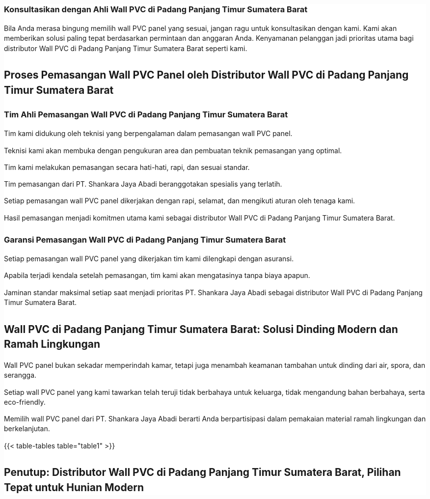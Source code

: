 ### Konsultasikan dengan Ahli Wall PVC di Padang Panjang Timur Sumatera Barat

Bila Anda merasa bingung memilih wall PVC panel yang sesuai, jangan ragu untuk konsultasikan dengan kami. Kami akan memberikan solusi paling tepat berdasarkan permintaan dan anggaran Anda. Kenyamanan pelanggan jadi prioritas utama bagi distributor Wall PVC di Padang Panjang Timur Sumatera Barat seperti kami.

## Proses Pemasangan Wall PVC Panel oleh Distributor Wall PVC di Padang Panjang Timur Sumatera Barat

### Tim Ahli Pemasangan Wall PVC di Padang Panjang Timur Sumatera Barat

Tim kami didukung oleh teknisi yang berpengalaman dalam pemasangan wall PVC panel.

Teknisi kami akan membuka dengan pengukuran area dan pembuatan teknik pemasangan yang optimal.

Tim kami melakukan pemasangan secara hati-hati, rapi, dan sesuai standar.

Tim pemasangan dari PT. Shankara Jaya Abadi beranggotakan spesialis yang terlatih.

Setiap pemasangan wall PVC panel dikerjakan dengan rapi, selamat, dan mengikuti aturan oleh tenaga kami.

Hasil pemasangan menjadi komitmen utama kami sebagai distributor Wall PVC di Padang Panjang Timur Sumatera Barat.

### Garansi Pemasangan Wall PVC di Padang Panjang Timur Sumatera Barat

Setiap pemasangan wall PVC panel yang dikerjakan tim kami dilengkapi dengan asuransi.

Apabila terjadi kendala setelah pemasangan, tim kami akan mengatasinya tanpa biaya apapun.

Jaminan standar maksimal setiap saat menjadi prioritas PT. Shankara Jaya Abadi sebagai distributor Wall PVC di Padang Panjang Timur Sumatera Barat.

## Wall PVC di Padang Panjang Timur Sumatera Barat: Solusi Dinding Modern dan Ramah Lingkungan

Wall PVC panel bukan sekadar memperindah kamar, tetapi juga menambah keamanan tambahan untuk dinding dari air, spora, dan serangga.

Setiap wall PVC panel yang kami tawarkan telah teruji tidak berbahaya untuk keluarga, tidak mengandung bahan berbahaya, serta eco-friendly.

Memilih wall PVC panel dari PT. Shankara Jaya Abadi berarti Anda berpartisipasi dalam pemakaian material ramah lingkungan dan berkelanjutan.

{{< table-tables table="table1" >}}

## Penutup: Distributor Wall PVC di Padang Panjang Timur Sumatera Barat, Pilihan Tepat untuk Hunian Modern
